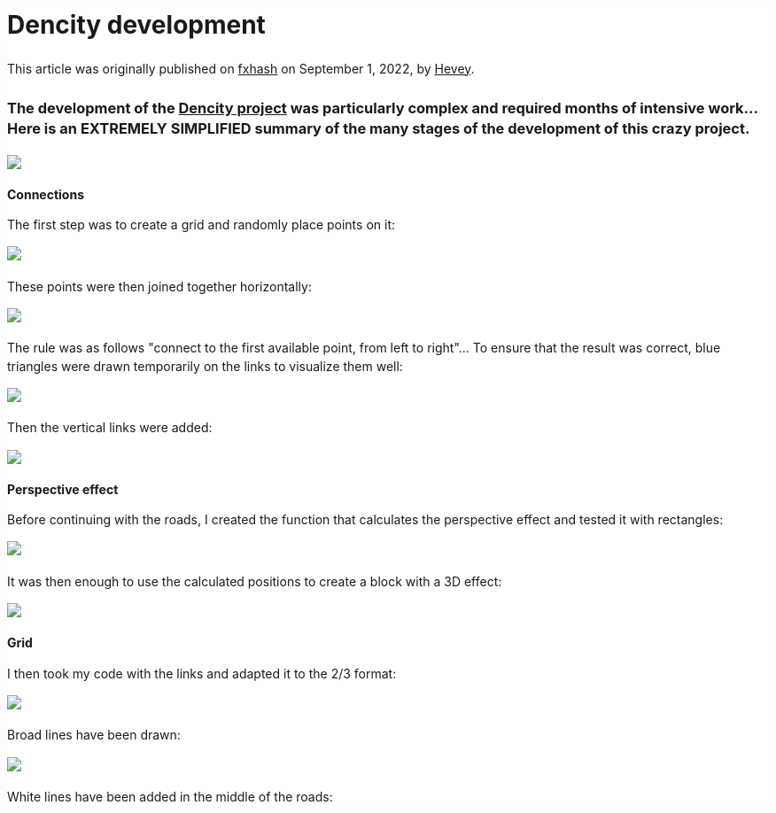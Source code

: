# Dencity development

This article was originally published on [fxhash](https://www.fxhash.xyz/article/dencity-development) on September 1, 2022, by [Hevey](https://www.fxhash.xyz/u/Hevey).

### The development of the [Dencity project](https://www.fxhash.xyz/generative/slug/dencity) was particularly complex and required months of intensive work... Here is an EXTREMELY SIMPLIFIED summary of the many stages of the development of this crazy project.

![](https://i.imgur.com/ADoRA6i.png)

**Connections**

The first step was to create a grid and randomly place points on it:

![](https://gateway.fxhash2.xyz/ipfs/QmZkewjrLuZY5DD2dnafFh8kEpuqwZyXf4TzpFGjtcbzVg)

These points were then joined together horizontally:

![](https://gateway.fxhash2.xyz/ipfs/QmajuZ5VTZ3PPAKVXk9qjBMxVHjEEdAMx1zVshbE4S2tkn)

The rule was as follows "connect to the first available point, from left to right"... To ensure that the result was correct, blue triangles were drawn temporarily on the links to visualize them well:

![](https://gateway.fxhash2.xyz/ipfs/QmezaEXsVA1hgmFWjdakng1AaWNGw56WFQJG7tPiCXc9h2)

Then the vertical links were added:

![](https://gateway.fxhash2.xyz/ipfs/Qmb3Mi1HaSBbhVx2aR9qD9Y4t4DLKX5ywZXUdQC6TC2TUS)

**Perspective effect**

Before continuing with the roads, I created the function that calculates the perspective effect and tested it with rectangles:

![](https://gateway.fxhash2.xyz/ipfs/QmfRyLikLUWRoyryx2c3NZJXm6VfJbb7CfT9Ay73KiAnar)

It was then enough to use the calculated positions to create a block with a 3D effect:

![](https://gateway.fxhash2.xyz/ipfs/QmdJwfNDjXzmgLmzNjaitGpYiFFcPkVjJScSYHbcWiSaxL)

**Grid**

I then took my code with the links and adapted it to the 2/3 format:

![](https://gateway.fxhash2.xyz/ipfs/QmZCuddQR5ENai4wKTXyx2PPwwT1eqfMncZQ59cL95gWBm)

Broad lines have been drawn:

![](https://gateway.fxhash2.xyz/ipfs/QmW9yn5rBu6QZrjAW1XGNT93QBrwUrHPbmEeWkvffXcj8m)

White lines have been added in the middle of the roads:
